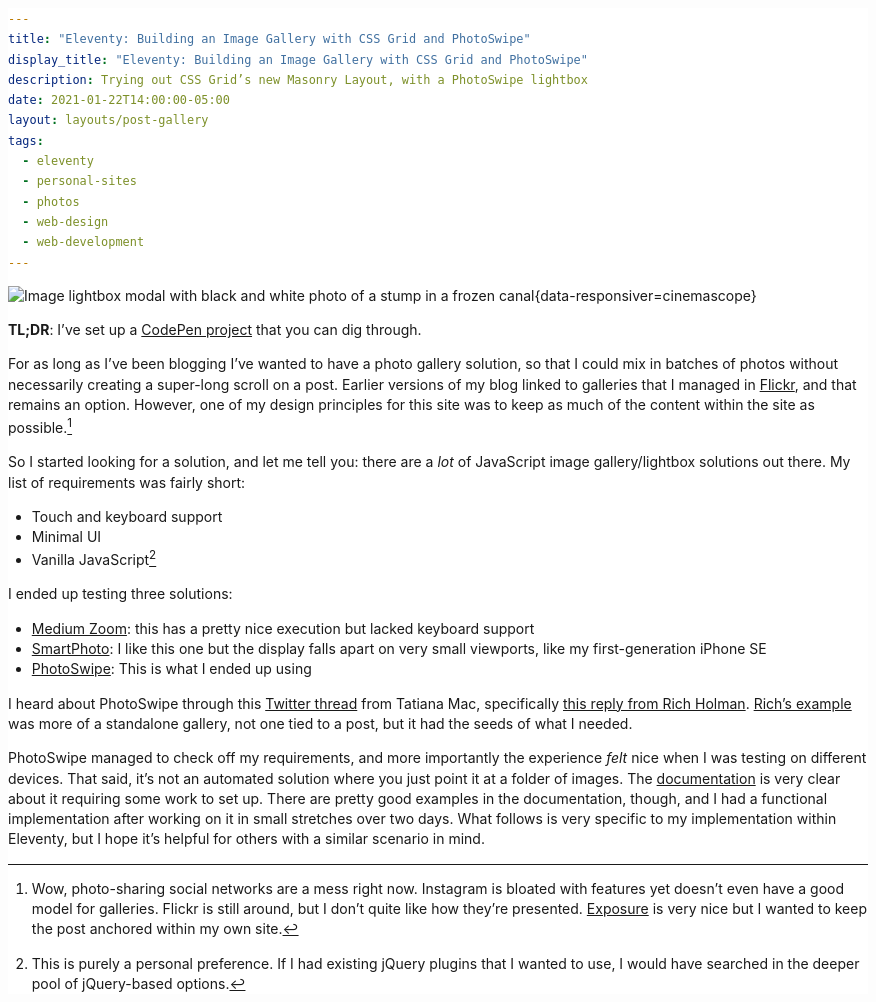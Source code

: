 ```yaml
---
title: "Eleventy: Building an Image Gallery with CSS Grid and PhotoSwipe"
display_title: "Eleventy: Building an Image Gallery with CSS Grid and PhotoSwipe"
description: Trying out CSS Grid’s new Masonry Layout, with a PhotoSwipe lightbox
date: 2021-01-22T14:00:00-05:00
layout: layouts/post-gallery
tags:
  - eleventy
  - personal-sites
  - photos
  - web-design
  - web-development
---
```


![Image lightbox modal with black and white photo of a stump in a frozen canal](lightbox.jpg "PhotoSwipe lightbox modal"){data-responsiver=cinemascope}

**TL;DR**: I’ve set up a [CodePen project](https://codepen.io/dirtystylus/project/full/ZgePbo) that you can dig through.

For as long as I’ve been blogging I’ve wanted to have a photo gallery solution, so that I could mix in batches of photos without necessarily creating a super-long scroll on a post. Earlier versions of my blog linked to galleries that I managed in [Flickr](https://www.flickr.com/photos/dirtystylus/), and that remains an option. However, one of my design principles for this site was to keep as much of the content within the site as possible.[^1]

So I started looking for a solution, and let me tell you: there are a *lot* of JavaScript image gallery/lightbox solutions out there. My list of requirements was fairly short:

* Touch and keyboard support
* Minimal UI
* Vanilla JavaScript[^2]

I ended up testing three solutions:

* [Medium Zoom](https://medium-zoom.francoischalifour.com): this has a pretty nice execution but lacked keyboard support
* [SmartPhoto](https://github.com/appleple/SmartPhoto): I like this one but the display falls apart on very small viewports, like my first-generation iPhone SE
* [PhotoSwipe](https://photoswipe.com): This is what I ended up using

I heard about PhotoSwipe through this [Twitter thread](https://twitter.com/TatianaTMac/status/1205924261862334465) from Tatiana Mac, specifically [this reply from Rich Holman](https://twitter.com/dogwonder/status/1205925479414452224). [Rich’s example](https://juckwonder.com/gallery.html) was more of a standalone gallery, not one tied to a post, but it had the seeds of what I needed.

PhotoSwipe managed to check off my requirements, and more importantly the experience *felt* nice when I was testing on different devices. That said, it’s not an automated solution where you just point it at a folder of images. The [documentation](https://photoswipe.com/documentation/getting-started.html) is very clear about it requiring some work to set up. There are pretty good examples in the documentation, though, and I had a functional implementation after working on it in small stretches over two days. What follows is very specific to my implementation within Eleventy, but I hope it’s helpful for others with a similar scenario in mind.


[^1]: Wow, photo-sharing social networks are a mess right now. Instagram is bloated with features yet doesn’t even have a good model for galleries. Flickr is still around, but I don’t quite like how they’re presented. [Exposure](https://exposure.co/) is very nice but I wanted to keep the post anchored within my own site.
[^2]: This is purely a personal preference. If I had existing jQuery plugins that I wanted to use, I would have searched in the deeper pool of jQuery-based options.
[^3]: My notes are [here](/posts/eleventy-images-responsiver/), and [here](/posts/eleventy-images-responsiver-markup/).
[^4]: Netlify Large Media lets you [transform images using URL parameters](https://docs.netlify.com/large-media/transform-images/).
[^5]: Examples abound, but I used [this tweet by Amber Weinberg Jones](https://twitter.com/amberweinberg/status/1156641156744265735) as a starting point.
[^6]: Here’s the [Can I Use report](https://caniuse.com/mdn-css_properties_masonry): Firefox only for now, using an experimental flag.